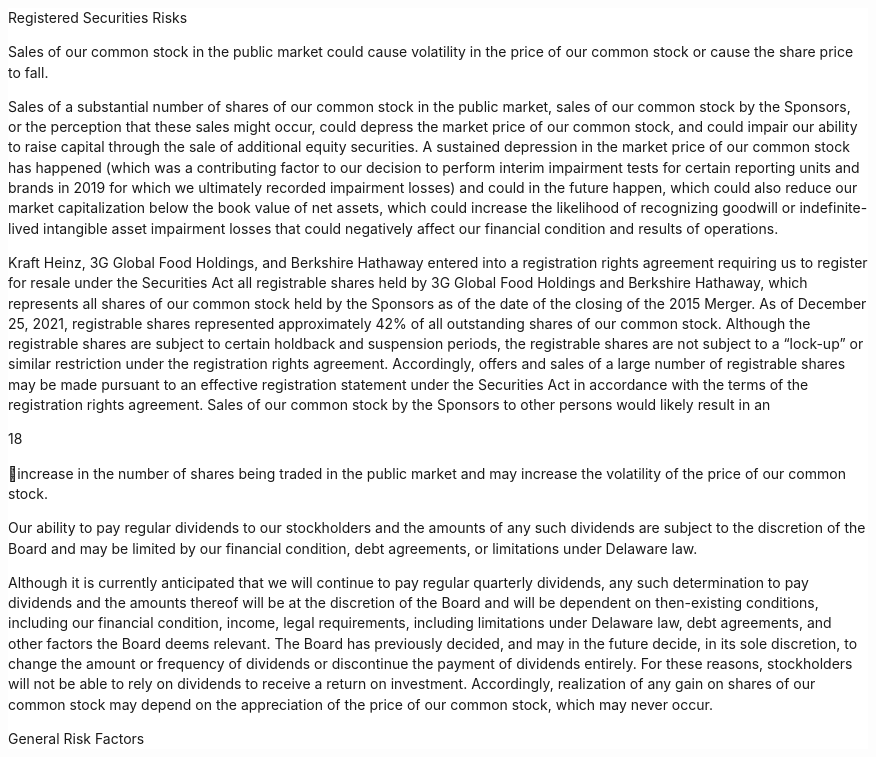 Registered Securities Risks

Sales of our common stock in the public market could cause volatility in the price of our common stock or cause the share price to fall.

Sales of a substantial number of shares of our common stock in the public market, sales of our common stock by the Sponsors, or the perception that these
sales might occur, could depress the market price of our common stock, and could impair our ability to raise capital through the sale of additional equity
securities.  A  sustained  depression  in  the  market  price  of  our  common  stock  has  happened  (which  was  a  contributing  factor  to  our  decision  to  perform
interim impairment tests for certain reporting units and brands in 2019 for which we ultimately recorded impairment losses) and could in the future happen,
which  could  also  reduce  our  market  capitalization  below  the  book  value  of  net  assets,  which  could  increase  the  likelihood  of  recognizing  goodwill  or
indefinite-lived intangible asset impairment losses that could negatively affect our financial condition and results of operations.

Kraft Heinz, 3G Global Food Holdings, and Berkshire Hathaway entered into a registration rights agreement requiring us to register for resale under the
Securities Act all registrable shares held by 3G Global Food Holdings and Berkshire Hathaway, which represents all shares of our common stock held by
the  Sponsors  as  of  the  date  of  the  closing  of  the  2015  Merger.  As  of  December  25,  2021,  registrable  shares  represented  approximately  42%  of  all
outstanding shares of our common stock. Although the registrable shares are subject to certain holdback and suspension periods, the registrable shares are
not subject to a “lock-up” or similar restriction under the registration rights agreement. Accordingly, offers and sales of a large number of registrable shares
may be made pursuant to an effective registration statement under the Securities Act in accordance with the terms of the registration rights agreement. Sales
of our common stock by the Sponsors to other persons would likely result in an

18

increase in the number of shares being traded in the public market and may increase the volatility of the price of our common stock.

Our ability to pay regular dividends to our stockholders and the amounts of any such dividends are subject to the discretion of the Board and may be
limited by our financial condition, debt agreements, or limitations under Delaware law.

Although  it  is  currently  anticipated  that  we  will  continue  to  pay  regular  quarterly  dividends,  any  such  determination  to  pay  dividends  and  the  amounts
thereof  will  be  at  the  discretion  of  the  Board  and  will  be  dependent  on  then-existing  conditions,  including  our  financial  condition,  income,  legal
requirements, including limitations under Delaware law, debt agreements, and other factors the Board deems relevant. The Board has previously decided,
and may in the future decide, in its sole discretion, to change the amount or frequency of dividends or discontinue the payment of dividends entirely. For
these reasons, stockholders will not be able to rely on dividends to receive a return on investment. Accordingly, realization of any gain on shares of our
common stock may depend on the appreciation of the price of our common stock, which may never occur.

General Risk Factors
